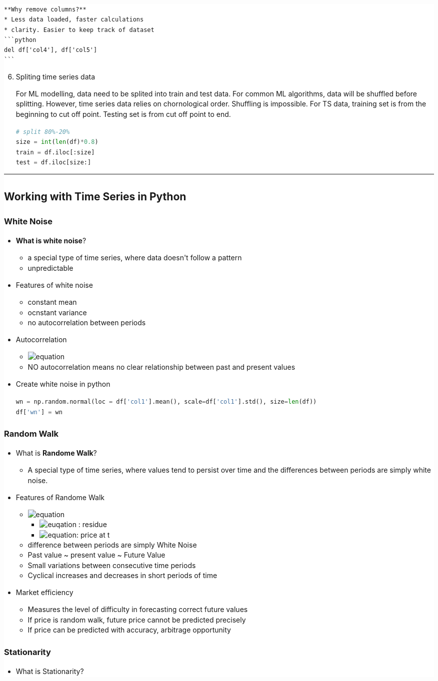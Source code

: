     **Why remove columns?**
    * Less data loaded, faster calculations
    * clarity. Easier to keep track of dataset
    ```python
    del df['col4'], df['col5']
    ```
6. Spliting time series data

    For ML modelling, data need to be splited into train and test data. For common ML algorithms, data will be shuffled before splitting. However, time series data relies on chornological order. Shuffling is impossible. For TS data, training set is from the beginning to cut off point. Testing set is from cut off point to end.

    ```python
    # split 80%-20%
    size = int(len(df)*0.8)
    train = df.iloc[:size]
    test = df.iloc[size:]
    ```
----
## Working with Time Series in Python
### White Noise
* **What is white noise**?
    * a special type of time series, where data doesn't follow a pattern
    * unpredictable
* Features of white noise
    * constant mean
    * ocnstant variance
    * no autocorrelation between periods
* Autocorrelation

    * ![equation](https://latex.codecogs.com/gif.latex?\rho&space;=&space;corr(x_{t},&space;x_{t-1}))
    * NO autocorrelation means no clear relationship between past and present values
* Create white noise in python
    ```python
    wn = np.random.normal(loc = df['col1'].mean(), scale=df['col1'].std(), size=len(df))
    df['wn'] = wn

    ```
### Random Walk
* What is **Randome Walk**?

    * A special type of time series, where values tend to persist over time and the differences between periods are simply white noise.
* Features of Randome Walk
    * ![equation](https://latex.codecogs.com/gif.latex?P_{t}&space;=&space;P_{t-1}&space;&plus;\varepsilon&space;_{t})
        * ![euqation](https://latex.codecogs.com/gif.latex?\varepsilon&space;_{t}\sim&space;WN(\mu&space;,&space;\sigma&space;^{2})) : residue
        * ![equation](https://latex.codecogs.com/gif.latex?P_{t}): price at t
    * difference between periods are simply White Noise
    * Past value ~ present value ~ Future Value
    * Small variations between consecutive time periods
    * Cyclical increases and decreases in short periods of time
* Market efficiency
    * Measures the level of difficulty in forecasting correct future values
    * If price is random walk, future price cannot be predicted precisely
    * If price can be predicted with accuracy, arbitrage opportunity
### Stationarity
* What is Stationarity?
